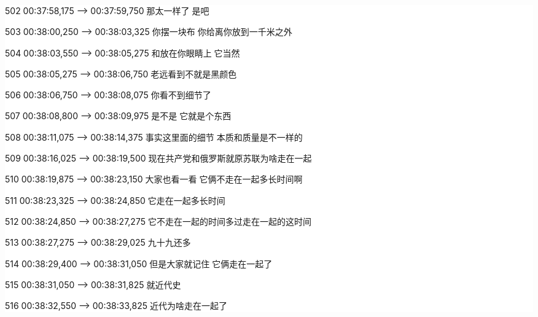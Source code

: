 502
00:37:58,175 –&gt; 00:37:59,750
那太一样了 是吧
 
503
00:38:00,250 –&gt; 00:38:03,325
你摆一块布 你给离你放到一千米之外
 
504
00:38:03,550 –&gt; 00:38:05,275
和放在你眼睛上 它当然
 
505
00:38:05,275 –&gt; 00:38:06,750
老远看到不就是黑颜色
 
506
00:38:06,750 –&gt; 00:38:08,075
你看不到细节了
 
507
00:38:08,800 –&gt; 00:38:09,975
是不是 它就是个东西
 
508
00:38:11,075 –&gt; 00:38:14,375
事实这里面的细节 本质和质量是不一样的
 
509
00:38:16,025 –&gt; 00:38:19,500
现在共产党和俄罗斯就原苏联为啥走在一起
 
510
00:38:19,875 –&gt; 00:38:23,150
大家也看一看 它俩不走在一起多长时间啊
 
511
00:38:23,325 –&gt; 00:38:24,850
它走在一起多长时间
 
512
00:38:24,850 –&gt; 00:38:27,275
它不走在一起的时间多过走在一起的这时间
 
513
00:38:27,275 –&gt; 00:38:29,025
九十九还多
 
514
00:38:29,400 –&gt; 00:38:31,050
但是大家就记住 它俩走在一起了
 
515
00:38:31,050 –&gt; 00:38:31,825
就近代史
 
516
00:38:32,550 –&gt; 00:38:33,825
近代为啥走在一起了
 